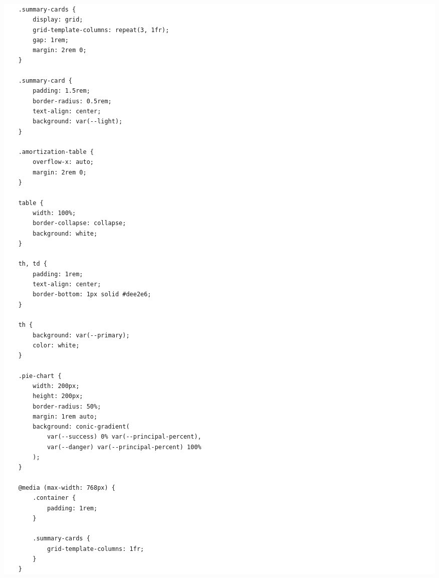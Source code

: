         .summary-cards {
            display: grid;
            grid-template-columns: repeat(3, 1fr);
            gap: 1rem;
            margin: 2rem 0;
        }

        .summary-card {
            padding: 1.5rem;
            border-radius: 0.5rem;
            text-align: center;
            background: var(--light);
        }

        .amortization-table {
            overflow-x: auto;
            margin: 2rem 0;
        }

        table {
            width: 100%;
            border-collapse: collapse;
            background: white;
        }

        th, td {
            padding: 1rem;
            text-align: center;
            border-bottom: 1px solid #dee2e6;
        }

        th {
            background: var(--primary);
            color: white;
        }

        .pie-chart {
            width: 200px;
            height: 200px;
            border-radius: 50%;
            margin: 1rem auto;
            background: conic-gradient(
                var(--success) 0% var(--principal-percent),
                var(--danger) var(--principal-percent) 100%
            );
        }

        @media (max-width: 768px) {
            .container {
                padding: 1rem;
            }

            .summary-cards {
                grid-template-columns: 1fr;
            }
        }
